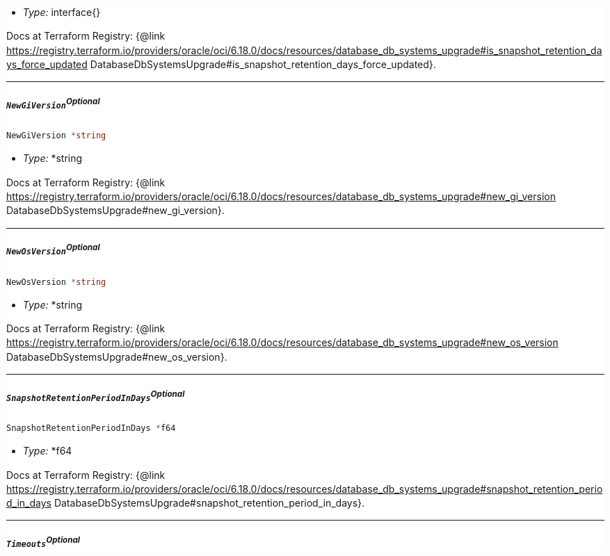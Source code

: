- *Type:* interface{}

Docs at Terraform Registry: {@link https://registry.terraform.io/providers/oracle/oci/6.18.0/docs/resources/database_db_systems_upgrade#is_snapshot_retention_days_force_updated DatabaseDbSystemsUpgrade#is_snapshot_retention_days_force_updated}.

---

##### `NewGiVersion`<sup>Optional</sup> <a name="NewGiVersion" id="rhizo-co-terraform-provider-oci.databaseDbSystemsUpgrade.DatabaseDbSystemsUpgradeConfig.property.newGiVersion"></a>

```go
NewGiVersion *string
```

- *Type:* *string

Docs at Terraform Registry: {@link https://registry.terraform.io/providers/oracle/oci/6.18.0/docs/resources/database_db_systems_upgrade#new_gi_version DatabaseDbSystemsUpgrade#new_gi_version}.

---

##### `NewOsVersion`<sup>Optional</sup> <a name="NewOsVersion" id="rhizo-co-terraform-provider-oci.databaseDbSystemsUpgrade.DatabaseDbSystemsUpgradeConfig.property.newOsVersion"></a>

```go
NewOsVersion *string
```

- *Type:* *string

Docs at Terraform Registry: {@link https://registry.terraform.io/providers/oracle/oci/6.18.0/docs/resources/database_db_systems_upgrade#new_os_version DatabaseDbSystemsUpgrade#new_os_version}.

---

##### `SnapshotRetentionPeriodInDays`<sup>Optional</sup> <a name="SnapshotRetentionPeriodInDays" id="rhizo-co-terraform-provider-oci.databaseDbSystemsUpgrade.DatabaseDbSystemsUpgradeConfig.property.snapshotRetentionPeriodInDays"></a>

```go
SnapshotRetentionPeriodInDays *f64
```

- *Type:* *f64

Docs at Terraform Registry: {@link https://registry.terraform.io/providers/oracle/oci/6.18.0/docs/resources/database_db_systems_upgrade#snapshot_retention_period_in_days DatabaseDbSystemsUpgrade#snapshot_retention_period_in_days}.

---

##### `Timeouts`<sup>Optional</sup> <a name="Timeouts" id="rhizo-co-terraform-provider-oci.databaseDbSystemsUpgrade.DatabaseDbSystemsUpgradeConfig.property.timeouts"></a>
